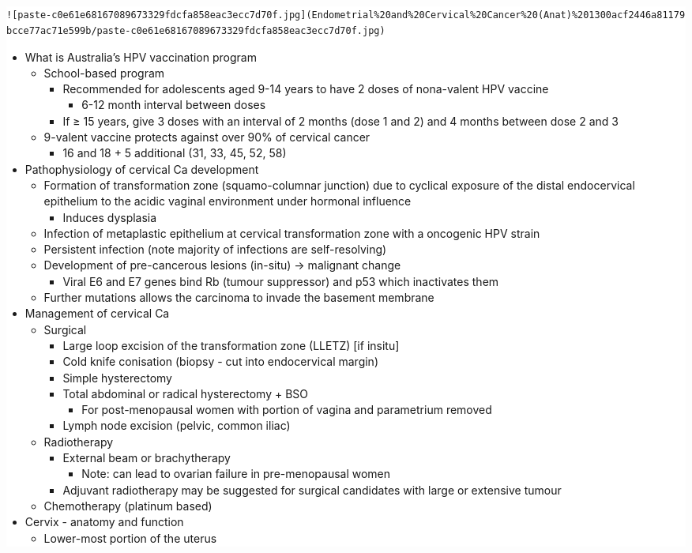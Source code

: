     ![paste-c0e61e68167089673329fdcfa858eac3ecc7d70f.jpg](Endometrial%20and%20Cervical%20Cancer%20(Anat)%201300acf2446a81179bcce77ac71e599b/paste-c0e61e68167089673329fdcfa858eac3ecc7d70f.jpg)
    
- What is Australia’s HPV vaccination program
    - School-based program
        - Recommended for adolescents aged 9-14 years to have 2 doses of nona-valent HPV vaccine
            - 6-12 month interval between doses
        - If ≥ 15 years, give 3 doses with an interval of 2 months (dose 1 and 2) and 4 months between dose 2 and 3
    - 9-valent vaccine protects against over 90% of cervical cancer
        - 16 and 18 + 5 additional (31, 33, 45, 52, 58)
- Pathophysiology of cervical Ca development
    - Formation of transformation zone (squamo-columnar junction) due to cyclical exposure of the distal endocervical epithelium to the acidic vaginal environment under hormonal influence
        - Induces dysplasia
    - Infection of metaplastic epithelium at cervical transformation zone with a oncogenic HPV strain
    - Persistent infection (note majority of infections are self-resolving)
    - Development of pre-cancerous lesions (in-situ) → malignant change
        - Viral E6 and E7 genes bind Rb (tumour suppressor) and p53 which inactivates them
    - Further mutations allows the carcinoma to invade the basement membrane
- Management of cervical Ca
    - Surgical
        - Large loop excision of the transformation zone (LLETZ) [if insitu]
        - Cold knife conisation (biopsy - cut into endocervical margin)
        - Simple hysterectomy
        - Total abdominal or radical hysterectomy + BSO
            - For post-menopausal women with portion of vagina and parametrium removed
        - Lymph node excision (pelvic, common iliac)
    - Radiotherapy
        - External beam or brachytherapy
            - Note: can lead to ovarian failure in pre-menopausal women
        - Adjuvant radiotherapy may be suggested for surgical candidates with large or extensive tumour
    - Chemotherapy (platinum based)
- Cervix - anatomy and function
    - Lower-most portion of the uterus